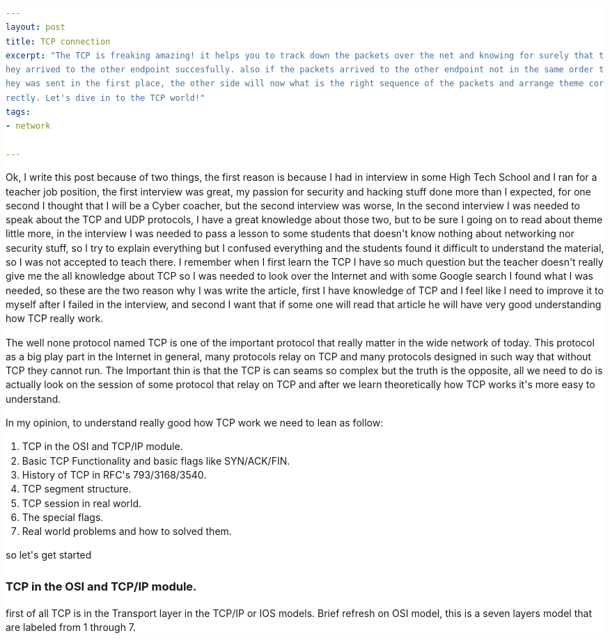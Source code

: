 ```yaml
---
layout: post
title: TCP connection
excerpt: "The TCP is freaking amazing! it helps you to track down the packets over the net and knowing for surely that they arrived to the other endpoint succesfully. also if the packets arrived to the other endpoint not in the same order they was sent in the first place, the other side will now what is the right sequence of the packets and arrange theme correctly. Let's dive in to the TCP world!"
tags:
- network

---
```

Ok, I write this post because of two things, the first reason is because I had in interview in some High Tech School and I ran for a teacher job position, the first interview was great, my passion for security and hacking stuff done more than I expected, for one second I thought that I will be a Cyber coacher, but the second interview was worse, In the second interview I was needed to speak about the TCP and UDP protocols, I have a great knowledge about those two, but to be sure I going on to read about theme little more, in the interview I was needed to pass a lesson to some students that doesn't know nothing about networking nor security stuff, so I try to explain everything but I confused everything and the students found it difficult to understand the material, so I was not accepted to teach there. I remember when I first learn the TCP I have so much question but the teacher doesn't really give me the all knowledge about TCP so I was needed to look over the Internet and with some Google search I found what I was needed, so these are the two reason why I was write the article, first I have knowledge of TCP and I feel like I need to improve it to myself after I failed in the interview, and second I want that if some one will read that article he will have very good understanding how TCP really work.

The well none protocol named TCP is one of the important protocol that really matter in the wide network of today. This protocol as a big play part
in the Internet in general, many protocols relay on TCP and many protocols designed in such way that without TCP they cannot run. The Important thin
is that the TCP is can seams so complex but the truth is the opposite, all we need to do is actually look on the session of some protocol that relay on TCP and after we learn theoretically how TCP works it's more easy to understand.

In my opinion, to understand really good how TCP work we need to lean as follow:
1. TCP in the OSI and TCP/IP module.
2. Basic TCP Functionality and basic flags like SYN/ACK/FIN.
3. History of TCP in RFC's 793/3168/3540.
4. TCP segment structure.
5. TCP session in real world.
6. The special flags.
7. Real world problems and how to solved them.

so let's get started


### TCP in the OSI and TCP/IP module.

first of all TCP is in the Transport layer in the TCP/IP or IOS models. Brief refresh on OSI model, this is a seven layers model that are labeled from 1 through 7.
